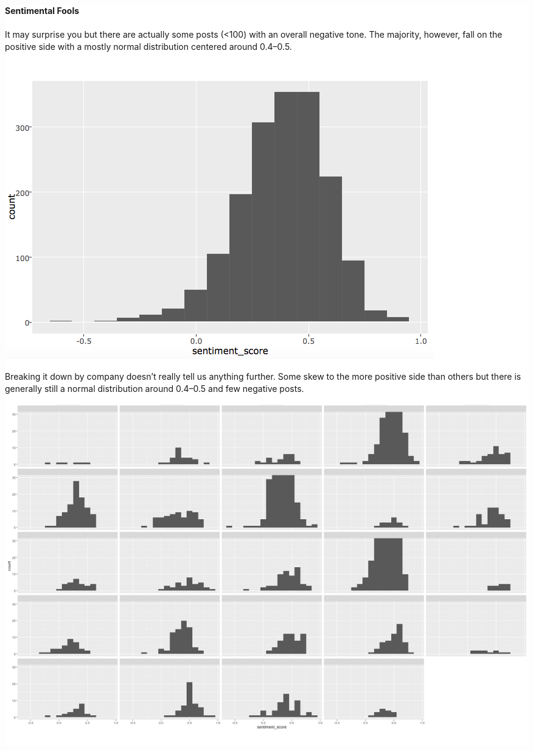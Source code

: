 #### Sentimental Fools

It may surprise you but there are actually some posts (\<100) with an overall negative tone. The majority, however, fall on the positive side with a mostly normal distribution centered around 0.4–0.5.&nbsp;

![sentiment_count.png](./sentiment_count.png "sentiment\_count.png")

Breaking it down by company doesn’t really tell us anything further. Some skew to the more positive side than others but there is generally still a normal distribution around 0.4–0.5 and few negative posts.

![sentiment_histogram.png](./sentiment_histogram.png "sentiment\_histogram.png")&nbsp;